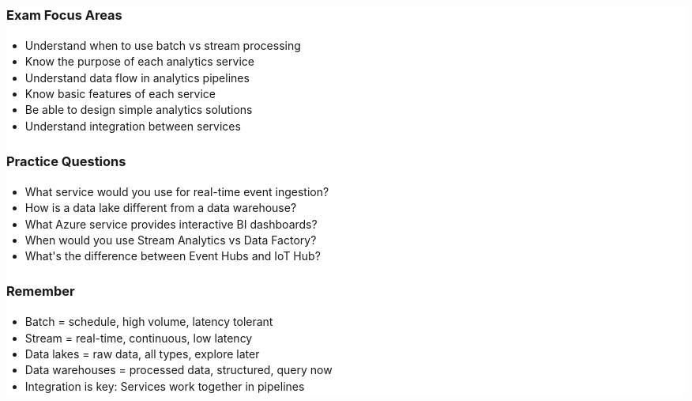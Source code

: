 ### Exam Focus Areas
- Understand when to use batch vs stream processing
- Know the purpose of each analytics service
- Understand data flow in analytics pipelines
- Know basic features of each service
- Be able to design simple analytics solutions
- Understand integration between services

### Practice Questions
- What service would you use for real-time event ingestion?
- How is a data lake different from a data warehouse?
- What Azure service provides interactive BI dashboards?
- When would you use Stream Analytics vs Data Factory?
- What's the difference between Event Hubs and IoT Hub?

### Remember
- Batch = schedule, high volume, latency tolerant
- Stream = real-time, continuous, low latency
- Data lakes = raw data, all types, explore later
- Data warehouses = processed data, structured, query now
- Integration is key: Services work together in pipelines
